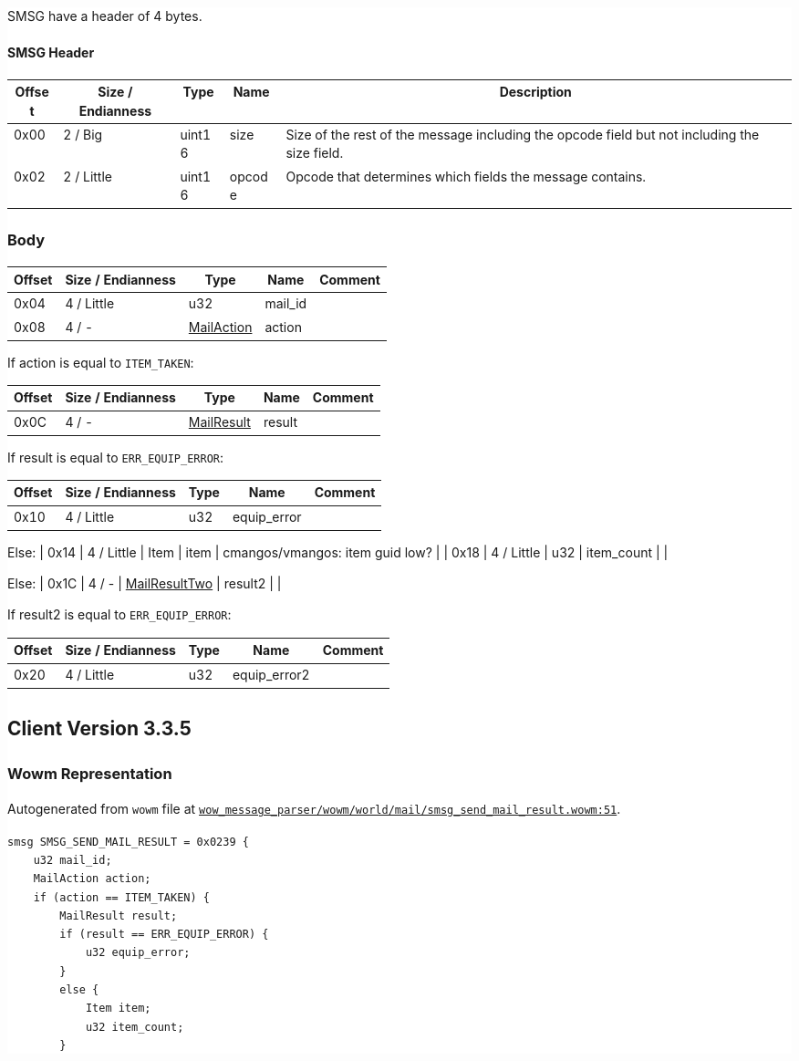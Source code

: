 SMSG have a header of 4 bytes.

#### SMSG Header

| Offset | Size / Endianness | Type   | Name   | Description |
| ------ | ----------------- | ------ | ------ | ----------- |
| 0x00   | 2 / Big           | uint16 | size   | Size of the rest of the message including the opcode field but not including the size field.|
| 0x02   | 2 / Little        | uint16 | opcode | Opcode that determines which fields the message contains.|

### Body

| Offset | Size / Endianness | Type | Name | Comment |
| ------ | ----------------- | ---- | ---- | ------- |
| 0x04 | 4 / Little | u32 | mail_id |  |
| 0x08 | 4 / - | [MailAction](mailaction.md) | action |  |

If action is equal to `ITEM_TAKEN`:

| Offset | Size / Endianness | Type | Name | Comment |
| ------ | ----------------- | ---- | ---- | ------- |
| 0x0C | 4 / - | [MailResult](mailresult.md) | result |  |

If result is equal to `ERR_EQUIP_ERROR`:

| Offset | Size / Endianness | Type | Name | Comment |
| ------ | ----------------- | ---- | ---- | ------- |
| 0x10 | 4 / Little | u32 | equip_error |  |

Else: 
| 0x14 | 4 / Little | Item | item | cmangos/vmangos: item guid low? |
| 0x18 | 4 / Little | u32 | item_count |  |

Else: 
| 0x1C | 4 / - | [MailResultTwo](mailresulttwo.md) | result2 |  |

If result2 is equal to `ERR_EQUIP_ERROR`:

| Offset | Size / Endianness | Type | Name | Comment |
| ------ | ----------------- | ---- | ---- | ------- |
| 0x20 | 4 / Little | u32 | equip_error2 |  |

## Client Version 3.3.5

### Wowm Representation

Autogenerated from `wowm` file at [`wow_message_parser/wowm/world/mail/smsg_send_mail_result.wowm:51`](https://github.com/gtker/wow_messages/tree/main/wow_message_parser/wowm/world/mail/smsg_send_mail_result.wowm#L51).
```rust,ignore
smsg SMSG_SEND_MAIL_RESULT = 0x0239 {
    u32 mail_id;
    MailAction action;
    if (action == ITEM_TAKEN) {
        MailResult result;
        if (result == ERR_EQUIP_ERROR) {
            u32 equip_error;
        }
        else {
            Item item;
            u32 item_count;
        }
```